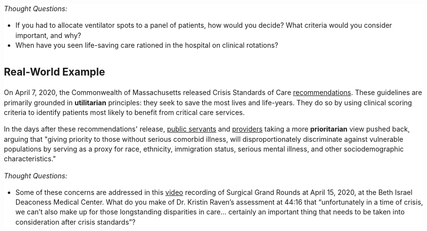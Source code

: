 _Thought Questions:_

* If you had to allocate ventilator spots to a panel of patients, how would you decide? What criteria would you consider important, and why? 
* When have you seen life-saving care rationed in the hospital on clinical rotations? 

## Real-World Example

On April 7, 2020, the Commonwealth of Massachusetts released Crisis Standards of Care [recommendations](https://d279m997dpfwgl.cloudfront.net/wp/2020/04/CSC_April-7_2020.pdf). These guidelines are primarily grounded in **utilitarian** principles: they seek to save the most lives and life-years.  They do so by using clinical scoring criteria to identify patients most likely to benefit from critical care services.  

In the days after these recommendations' release, [public servants](https://www.wbur.org/commonhealth/2020/04/14/ayanna-pressley-critical-care-state-guidance-governor-letter) and [providers](https://docs.google.com/forms/d/e/1FAIpQLScxjXDKBrI8K2PC4eApInU-g8z9OIDcx4mexsmNeFhbTuX7Qg/viewform) taking a more **prioritarian** view pushed back, arguing that "giving priority to those without serious comorbid illness, will disproportionately discriminate against vulnerable populations by serving as a proxy for race, ethnicity, immigration status, serious mental illness, and other sociodemographic characteristics."  

_Thought Questions:_

* Some of these concerns are addressed in this [video](https://harvard.zoom.us/rec/play/78cuJr-oqT83HYaSsgSDAvV5W420J6yshycd_qcPnRrkUnICZ1P0MOcXa-dpX6Ohuuv_iCFOEnq51ifk?continueMode=true&_x_zm_rtaid=mr94-yfqRBeuOPt2jGvdQw.1586961053268.f2d6f3952872cdf123b2a8b1b2482f1f&_x_zm_rhtaid=839) recording of Surgical Grand Rounds at April 15, 2020, at the Beth Israel Deaconess Medical Center.  What do you make of Dr. Kristin Raven’s assessment at 44:16 that “unfortunately in a time of crisis, we can’t also make up for those longstanding disparities in care... certainly an important thing that needs to be taken into consideration after crisis standards”?



